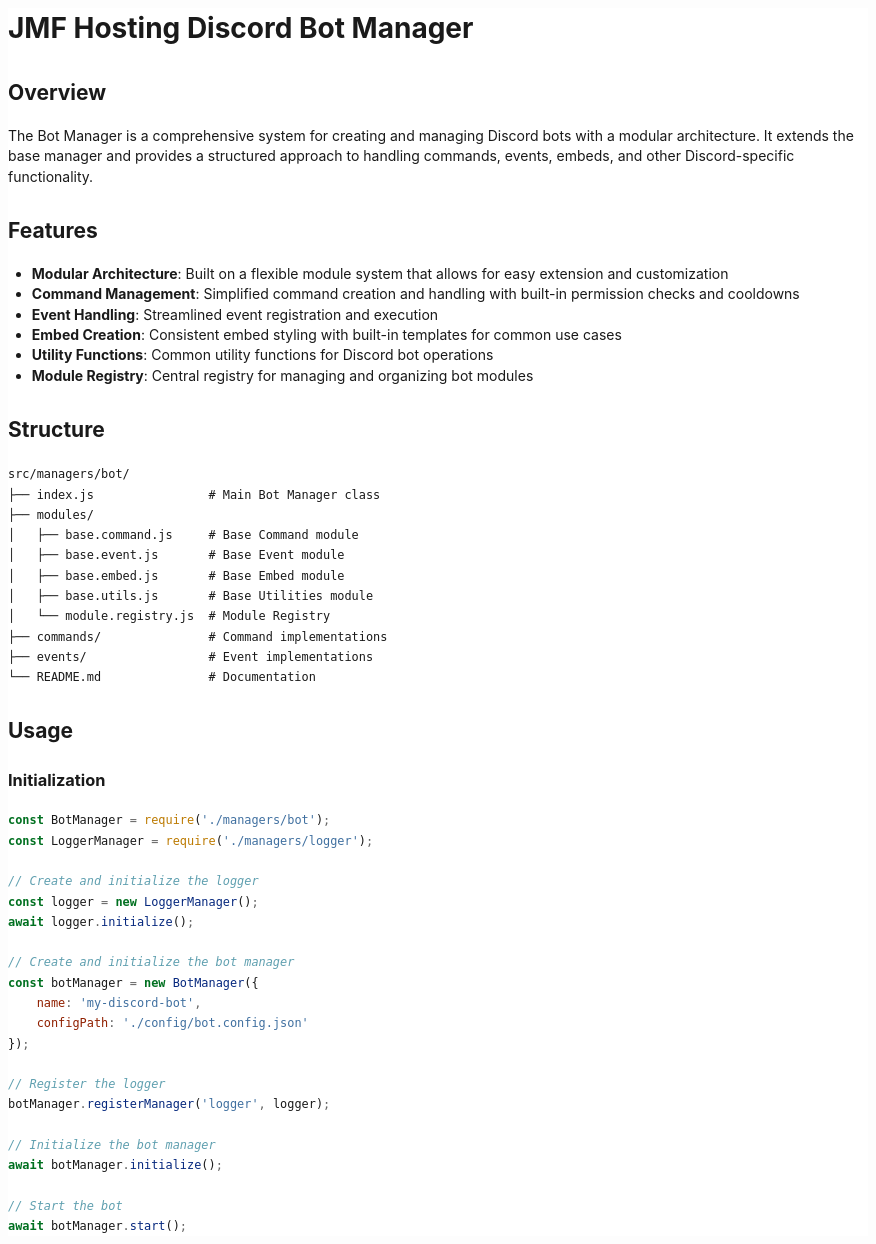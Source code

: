 # JMF Hosting Discord Bot Manager

## Overview

The Bot Manager is a comprehensive system for creating and managing Discord bots with a modular architecture. It extends the base manager and provides a structured approach to handling commands, events, embeds, and other Discord-specific functionality.

## Features

- **Modular Architecture**: Built on a flexible module system that allows for easy extension and customization
- **Command Management**: Simplified command creation and handling with built-in permission checks and cooldowns
- **Event Handling**: Streamlined event registration and execution
- **Embed Creation**: Consistent embed styling with built-in templates for common use cases
- **Utility Functions**: Common utility functions for Discord bot operations
- **Module Registry**: Central registry for managing and organizing bot modules

## Structure

```
src/managers/bot/
├── index.js                # Main Bot Manager class
├── modules/
│   ├── base.command.js     # Base Command module
│   ├── base.event.js       # Base Event module
│   ├── base.embed.js       # Base Embed module
│   ├── base.utils.js       # Base Utilities module
│   └── module.registry.js  # Module Registry
├── commands/               # Command implementations
├── events/                 # Event implementations
└── README.md               # Documentation
```

## Usage

### Initialization

```javascript
const BotManager = require('./managers/bot');
const LoggerManager = require('./managers/logger');

// Create and initialize the logger
const logger = new LoggerManager();
await logger.initialize();

// Create and initialize the bot manager
const botManager = new BotManager({
    name: 'my-discord-bot',
    configPath: './config/bot.config.json'
});

// Register the logger
botManager.registerManager('logger', logger);

// Initialize the bot manager
await botManager.initialize();

// Start the bot
await botManager.start();
```